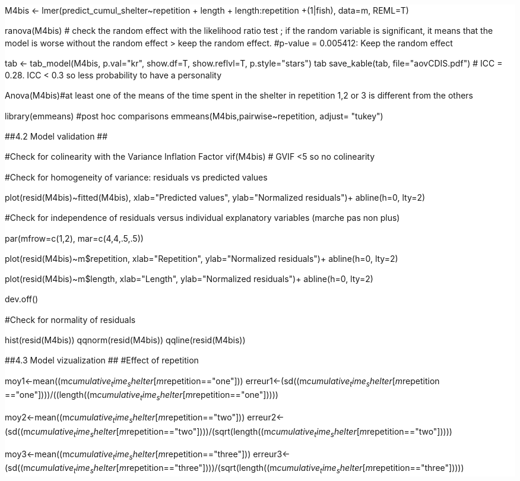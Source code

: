 M4bis <- lmer(predict_cumul_shelter~repetition + length + length:repetition +(1|fish), data=m, REML=T)

ranova(M4bis) # check the random effect with the likelihood ratio test ; if the random variable is significant, it means that the model is worse without the random effect > keep the random effect.
#p-value = 0.005412: Keep the random effect

tab <- tab_model(M4bis, p.val="kr", show.df=T, show.reflvl=T, p.style="stars")
tab
save_kable(tab, file="aovCDIS.pdf") # ICC = 0.28. ICC < 0.3 so less probability to have a personality 


Anova(M4bis)#at least one of the means of the time spent in the shelter in repetition 1,2 or 3 is different from the others

library(emmeans) #post hoc comparisons
emmeans(M4bis,pairwise~repetition, adjust= "tukey")

##4.2 Model validation ##

#Check for colinearity with the Variance Inflation Factor
vif(M4bis) # GVIF <5 so no colinearity

#Check for homogeneity of variance: residuals vs predicted values

plot(resid(M4bis)~fitted(M4bis), xlab="Predicted values", ylab="Normalized residuals")+
  abline(h=0, lty=2) 

#Check for independence of residuals versus individual explanatory variables (marche pas non plus)
 
par(mfrow=c(1,2), mar=c(4,4,.5,.5))

plot(resid(M4bis)~m$repetition, xlab="Repetition", ylab="Normalized residuals")+
  abline(h=0, lty=2)

plot(resid(M4bis)~m$length, xlab="Length", ylab="Normalized residuals")+
  abline(h=0, lty=2)

dev.off()

#Check for normality of residuals

hist(resid(M4bis))
qqnorm(resid(M4bis))
qqline(resid(M4bis))


##4.3 Model vizualization ##
#Effect of repetition 

moy1<-mean((m$cumulative_time_shelter[m$repetition=="one"]))
erreur1<-(sd((m$cumulative_time_shelter[m$repetition =="one"])))/((length((m$cumulative_time_shelter[m$repetition=="one"]))))

moy2<-mean((m$cumulative_time_shelter[m$repetition=="two"]))
erreur2<-(sd((m$cumulative_time_shelter[m$repetition=="two"])))/(sqrt(length((m$cumulative_time_shelter[m$repetition=="two"]))))

moy3<-mean((m$cumulative_time_shelter[m$repetition=="three"]))
erreur3<-(sd((m$cumulative_time_shelter[m$repetition=="three"])))/(sqrt(length((m$cumulative_time_shelter[m$repetition=="three"]))))
